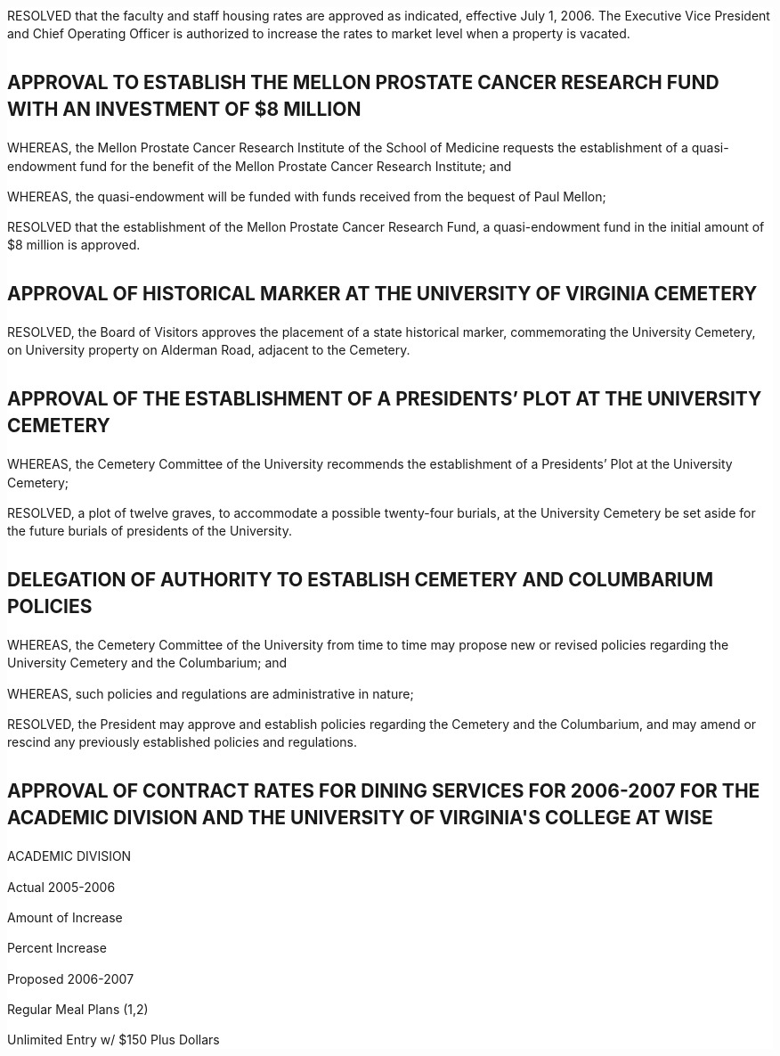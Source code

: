 RESOLVED that the faculty and staff housing rates are approved as indicated, effective July 1, 2006. The Executive Vice President and Chief Operating Officer is authorized to increase the rates to market level when a property is vacated.

APPROVAL TO ESTABLISH THE MELLON PROSTATE CANCER RESEARCH FUND WITH AN INVESTMENT OF $8 MILLION
-----------------------------------------------------------------------------------------------

WHEREAS, the Mellon Prostate Cancer Research Institute of the School of Medicine requests the establishment of a quasi-endowment fund for the benefit of the Mellon Prostate Cancer Research Institute; and

WHEREAS, the quasi-endowment will be funded with funds received from the bequest of Paul Mellon;

RESOLVED that the establishment of the Mellon Prostate Cancer Research Fund, a quasi-endowment fund in the initial amount of $8 million is approved.

APPROVAL OF HISTORICAL MARKER AT THE UNIVERSITY OF VIRGINIA CEMETERY
--------------------------------------------------------------------

RESOLVED, the Board of Visitors approves the placement of a state historical marker, commemorating the University Cemetery, on University property on Alderman Road, adjacent to the Cemetery.

APPROVAL OF THE ESTABLISHMENT OF A PRESIDENTS’ PLOT AT THE UNIVERSITY CEMETERY
------------------------------------------------------------------------------

WHEREAS, the Cemetery Committee of the University recommends the establishment of a Presidents’ Plot at the University Cemetery;

RESOLVED, a plot of twelve graves, to accommodate a possible twenty-four burials, at the University Cemetery be set aside for the future burials of presidents of the University.

DELEGATION OF AUTHORITY TO ESTABLISH CEMETERY AND COLUMBARIUM POLICIES
----------------------------------------------------------------------

WHEREAS, the Cemetery Committee of the University from time to time may propose new or revised policies regarding the University Cemetery and the Columbarium; and

WHEREAS, such policies and regulations are administrative in nature;

RESOLVED, the President may approve and establish policies regarding the Cemetery and the Columbarium, and may amend or rescind any previously established policies and regulations.

APPROVAL OF CONTRACT RATES FOR DINING SERVICES FOR 2006-2007 FOR THE ACADEMIC DIVISION AND THE UNIVERSITY OF VIRGINIA'S COLLEGE AT WISE
---------------------------------------------------------------------------------------------------------------------------------------

ACADEMIC DIVISION

Actual 2005-2006

Amount of Increase

Percent Increase

Proposed 2006-2007

Regular Meal Plans (1,2)

Unlimited Entry w/ $150 Plus Dollars
